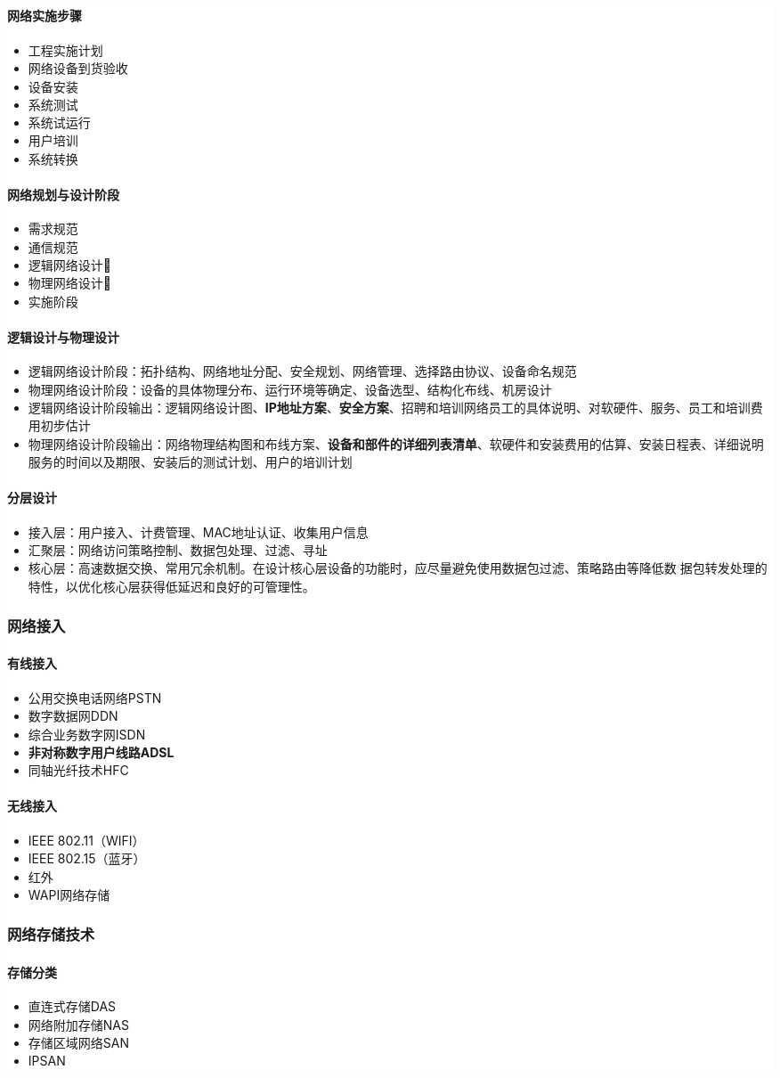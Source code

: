 #### 网络实施步骤

- 工程实施计划
- 网络设备到货验收
- 设备安装
- 系统测试
- 系统试运行
- 用户培训
- 系统转换

#### 网络规划与设计阶段

- 需求规范
- 通信规范
- 逻辑网络设计🌟
- 物理网络设计🌟
- 实施阶段

#### 逻辑设计与物理设计

- 逻辑网络设计阶段：拓扑结构、网络地址分配、安全规划、网络管理、选择路由协议、设备命名规范
- 物理网络设计阶段：设备的具体物理分布、运行环境等确定、设备选型、结构化布线、机房设计
- 逻辑网络设计阶段输出：逻辑网络设计图、**IP地址方案**、**安全方案**、招聘和培训网络员工的具体说明、对软硬件、服务、员工和培训费用初步估计
- 物理网络设计阶段输出：网络物理结构图和布线方案、**设备和部件的详细列表清单**、软硬件和安装费用的估算、安装日程表、详细说明服务的时间以及期限、安装后的测试计划、用户的培训计划

#### 分层设计

- 接入层：用户接入、计费管理、MAC地址认证、收集用户信息
- 汇聚层：网络访问策略控制、数据包处理、过滤、寻址
- 核心层：高速数据交换、常用冗余机制。在设计核心层设备的功能时，应尽量避免使用数据包过滤、策略路由等降低数 据包转发处理的特性，以优化核心层获得低延迟和良好的可管理性。

### 网络接入

#### 有线接入

- 公用交换电话网络PSTN
- 数字数据网DDN
- 综合业务数字网ISDN
- **非对称数字用户线路ADSL**
- 同轴光纤技术HFC

#### 无线接入

- IEEE 802.11（WIFI）
- IEEE 802.15（蓝牙）
- 红外
- WAPI网络存储

### 网络存储技术

#### 存储分类

- 直连式存储DAS
- 网络附加存储NAS
- 存储区域网络SAN
- IPSAN
